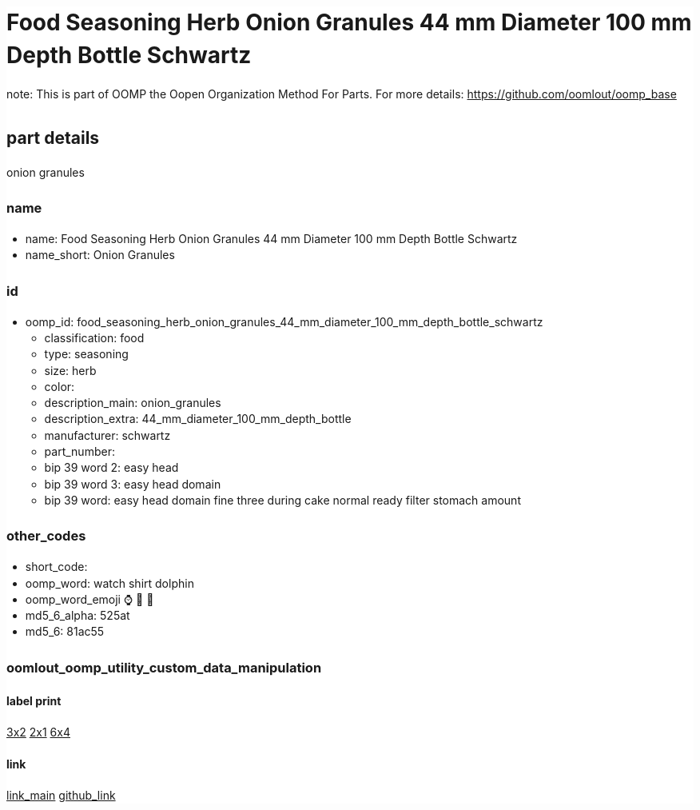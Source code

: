 # Food Seasoning Herb Onion Granules 44 mm Diameter 100 mm Depth Bottle Schwartz  

note: This is part of OOMP the Oopen Organization Method For Parts. For more details: https://github.com/oomlout/oomp_base

##  part details



onion granules

### name
* name: Food Seasoning Herb Onion Granules 44 mm Diameter 100 mm Depth Bottle Schwartz
* name_short: Onion Granules
### id
* oomp_id: food_seasoning_herb_onion_granules_44_mm_diameter_100_mm_depth_bottle_schwartz
  * classification: food
  * type: seasoning
  * size: herb
  * color: 
  * description_main: onion_granules
  * description_extra: 44_mm_diameter_100_mm_depth_bottle
  * manufacturer: schwartz
  * part_number: 
  * bip 39 word 2: easy head
  * bip 39 word 3: easy head domain
  * bip 39 word: easy head domain fine three during cake normal ready filter stomach amount

### other_codes
* short_code: 
* oomp_word: watch shirt dolphin
* oomp_word_emoji :watch: :shirt: :dolphin:
* md5_6_alpha: 525at
* md5_6: 81ac55






### oomlout_oomp_utility_custom_data_manipulation
#### label print
[3x2](http://192.168.1.245:1112/?label=oomp%20525at)
[2x1](http://192.168.1.242:1112/?label=oomp%20525at)
[6x4](http://192.168.1.55:1112/?label=oomp%20525at)    

#### link

[link_main](https://github.com/oomlout/oomlout_oomp_current_version_messy/tree/main/parts/food_seasoning_herb_onion_granules_44_mm_diameter_100_mm_depth_bottle_schwartz) [github_link](https://github.com/oomlout/oomlout_oomp_part_src/tree/main/parts/food_seasoning_herb_onion_granules_44_mm_diameter_100_mm_depth_bottle_schwartz)                             
